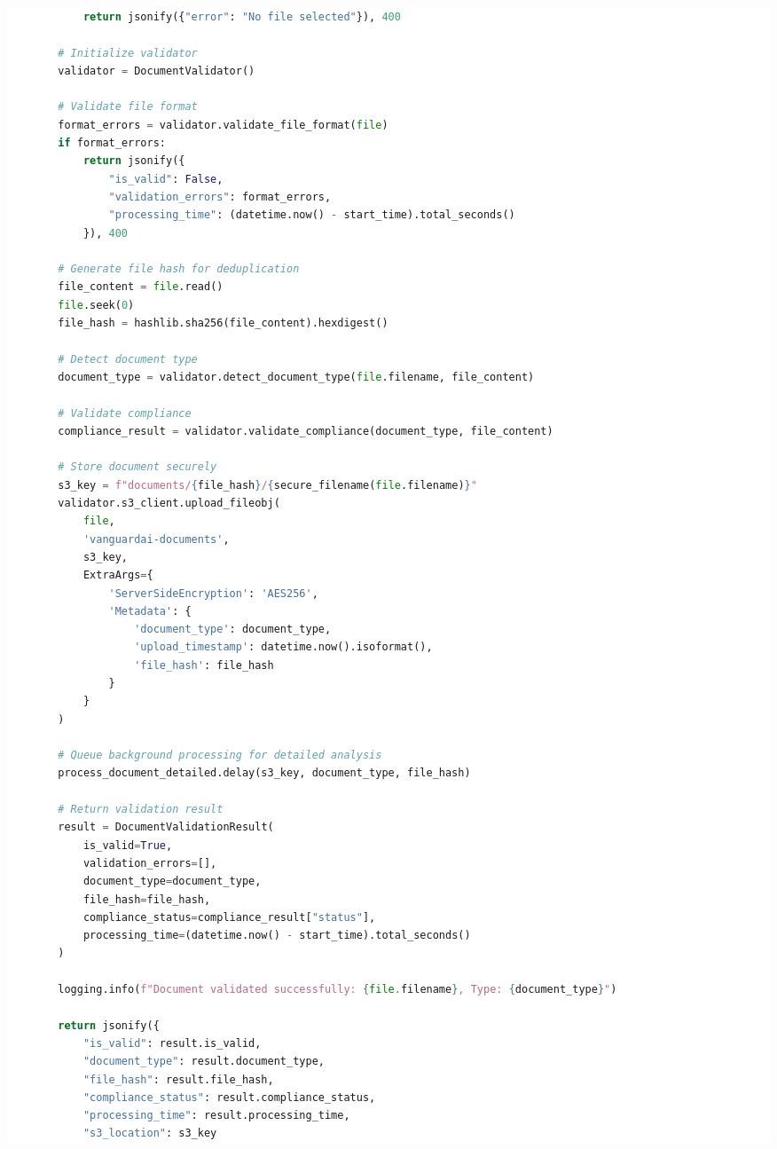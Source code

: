 ```python
            return jsonify({"error": "No file selected"}), 400

        # Initialize validator
        validator = DocumentValidator()
        
        # Validate file format
        format_errors = validator.validate_file_format(file)
        if format_errors:
            return jsonify({
                "is_valid": False,
                "validation_errors": format_errors,
                "processing_time": (datetime.now() - start_time).total_seconds()
            }), 400

        # Generate file hash for deduplication
        file_content = file.read()
        file.seek(0)
        file_hash = hashlib.sha256(file_content).hexdigest()
        
        # Detect document type
        document_type = validator.detect_document_type(file.filename, file_content)
        
        # Validate compliance
        compliance_result = validator.validate_compliance(document_type, file_content)
        
        # Store document securely
        s3_key = f"documents/{file_hash}/{secure_filename(file.filename)}"
        validator.s3_client.upload_fileobj(
            file,
            'vanguardai-documents',
            s3_key,
            ExtraArgs={
                'ServerSideEncryption': 'AES256',
                'Metadata': {
                    'document_type': document_type,
                    'upload_timestamp': datetime.now().isoformat(),
                    'file_hash': file_hash
                }
            }
        )
        
        # Queue background processing for detailed analysis
        process_document_detailed.delay(s3_key, document_type, file_hash)
        
        # Return validation result
        result = DocumentValidationResult(
            is_valid=True,
            validation_errors=[],
            document_type=document_type,
            file_hash=file_hash,
            compliance_status=compliance_result["status"],
            processing_time=(datetime.now() - start_time).total_seconds()
        )
        
        logging.info(f"Document validated successfully: {file.filename}, Type: {document_type}")
        
        return jsonify({
            "is_valid": result.is_valid,
            "document_type": result.document_type,
            "file_hash": result.file_hash,
            "compliance_status": result.compliance_status,
            "processing_time": result.processing_time,
            "s3_location": s3_key
```